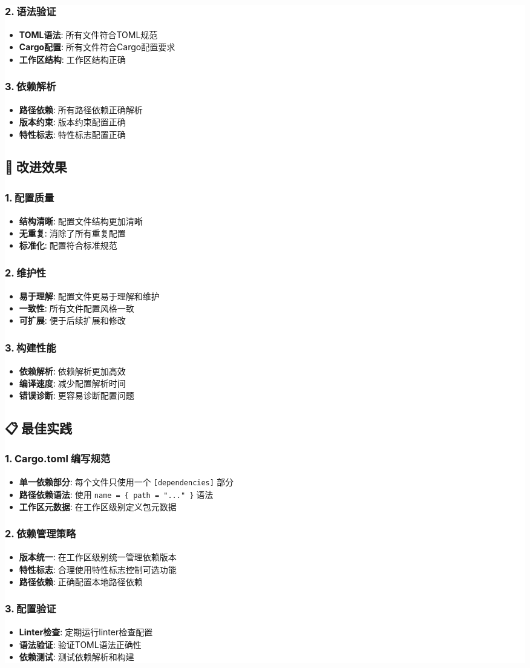 ### 2. 语法验证

- **TOML语法**: 所有文件符合TOML规范
- **Cargo配置**: 所有文件符合Cargo配置要求
- **工作区结构**: 工作区结构正确

### 3. 依赖解析

- **路径依赖**: 所有路径依赖正确解析
- **版本约束**: 版本约束配置正确
- **特性标志**: 特性标志配置正确

## 🚀 改进效果

### 1. 配置质量

- **结构清晰**: 配置文件结构更加清晰
- **无重复**: 消除了所有重复配置
- **标准化**: 配置符合标准规范

### 2. 维护性

- **易于理解**: 配置文件更易于理解和维护
- **一致性**: 所有文件配置风格一致
- **可扩展**: 便于后续扩展和修改

### 3. 构建性能

- **依赖解析**: 依赖解析更加高效
- **编译速度**: 减少配置解析时间
- **错误诊断**: 更容易诊断配置问题

## 📋 最佳实践

### 1. Cargo.toml 编写规范

- **单一依赖部分**: 每个文件只使用一个 `[dependencies]` 部分
- **路径依赖语法**: 使用 `name = { path = "..." }` 语法
- **工作区元数据**: 在工作区级别定义包元数据

### 2. 依赖管理策略

- **版本统一**: 在工作区级别统一管理依赖版本
- **特性标志**: 合理使用特性标志控制可选功能
- **路径依赖**: 正确配置本地路径依赖

### 3. 配置验证

- **Linter检查**: 定期运行linter检查配置
- **语法验证**: 验证TOML语法正确性
- **依赖测试**: 测试依赖解析和构建
